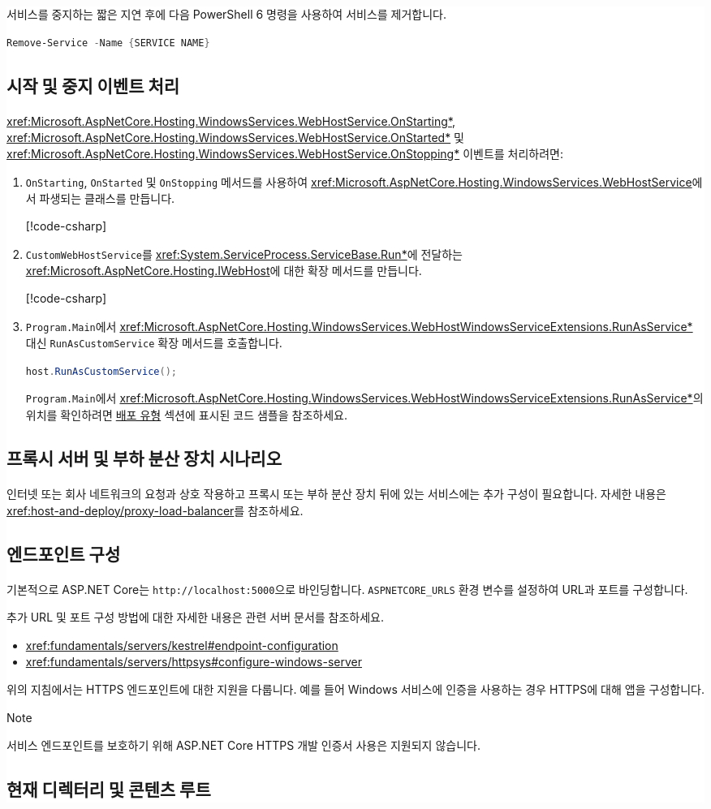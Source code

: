 서비스를 중지하는 짧은 지연 후에 다음 PowerShell 6 명령을 사용하여 서비스를 제거합니다.

```powershell
Remove-Service -Name {SERVICE NAME}
```

## <a name="handle-starting-and-stopping-events"></a>시작 및 중지 이벤트 처리

<xref:Microsoft.AspNetCore.Hosting.WindowsServices.WebHostService.OnStarting*>, <xref:Microsoft.AspNetCore.Hosting.WindowsServices.WebHostService.OnStarted*> 및 <xref:Microsoft.AspNetCore.Hosting.WindowsServices.WebHostService.OnStopping*> 이벤트를 처리하려면:

1. `OnStarting`, `OnStarted` 및 `OnStopping` 메서드를 사용하여 <xref:Microsoft.AspNetCore.Hosting.WindowsServices.WebHostService>에서 파생되는 클래스를 만듭니다.

   [!code-csharp[](windows-service/samples/2.x/AspNetCoreService/CustomWebHostService.cs?name=snippet_CustomWebHostService)]

2. `CustomWebHostService`를 <xref:System.ServiceProcess.ServiceBase.Run*>에 전달하는 <xref:Microsoft.AspNetCore.Hosting.IWebHost>에 대한 확장 메서드를 만듭니다.

   [!code-csharp[](windows-service/samples/2.x/AspNetCoreService/WebHostServiceExtensions.cs?name=ExtensionsClass)]

3. `Program.Main`에서 <xref:Microsoft.AspNetCore.Hosting.WindowsServices.WebHostWindowsServiceExtensions.RunAsService*> 대신 `RunAsCustomService` 확장 메서드를 호출합니다.

   ```csharp
   host.RunAsCustomService();
   ```

   `Program.Main`에서 <xref:Microsoft.AspNetCore.Hosting.WindowsServices.WebHostWindowsServiceExtensions.RunAsService*>의 위치를 확인하려면 [배포 유형](#deployment-type) 섹션에 표시된 코드 샘플을 참조하세요.

## <a name="proxy-server-and-load-balancer-scenarios"></a>프록시 서버 및 부하 분산 장치 시나리오

인터넷 또는 회사 네트워크의 요청과 상호 작용하고 프록시 또는 부하 분산 장치 뒤에 있는 서비스에는 추가 구성이 필요합니다. 자세한 내용은 <xref:host-and-deploy/proxy-load-balancer>를 참조하세요.

## <a name="configure-endpoints"></a>엔드포인트 구성

기본적으로 ASP.NET Core는 `http://localhost:5000`으로 바인딩합니다. `ASPNETCORE_URLS` 환경 변수를 설정하여 URL과 포트를 구성합니다.

추가 URL 및 포트 구성 방법에 대한 자세한 내용은 관련 서버 문서를 참조하세요.

* <xref:fundamentals/servers/kestrel#endpoint-configuration>
* <xref:fundamentals/servers/httpsys#configure-windows-server>

위의 지침에서는 HTTPS 엔드포인트에 대한 지원을 다룹니다. 예를 들어 Windows 서비스에 인증을 사용하는 경우 HTTPS에 대해 앱을 구성합니다.

> [!NOTE]
> 서비스 엔드포인트를 보호하기 위해 ASP.NET Core HTTPS 개발 인증서 사용은 지원되지 않습니다.

## <a name="current-directory-and-content-root"></a>현재 디렉터리 및 콘텐츠 루트
